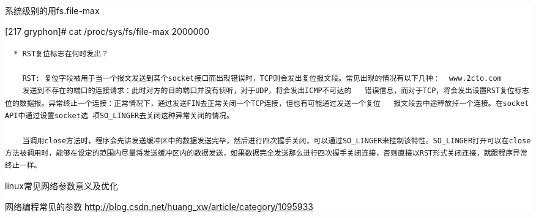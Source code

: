 系统级别的用fs.file-max

[217 gryphon]# cat /proc/sys/fs/file-max
2000000

      * RST复位标志在何时发出？

        RST: 复位字段被用于当一个报文发送到某个socket接口而出现错误时，TCP则会发出复位报文段。常见出现的情况有以下几种：  www.2cto.com  
        发送到不存在的端口的连接请求：此时对方的目的端口并没有侦听，对于UDP，将会发出ICMP不可达的   错误信息，而对于TCP，将会发出设置RST复位标志位的数据报。异常终止一个连接：正常情况下，通过发送FIN去正常关闭一个TCP连接，但也有可能通过发送一个复位   报文段去中途释放掉一个连接。在socketAPI中通过设置socket选 项SO_LINGER去关闭这种异常关闭的情况。

        当调用close方法时，程序会先讲发送缓冲区中的数据发送完毕，然后进行四次握手关闭，可以通过SO_LINGER来控制该特性。SO_LINGER打开可以在close方法被调用时，能够在设定的范围内尽量将发送缓冲区内的数据发送，如果数据完全发送那么进行四次握手关闭连接，否则直接以RST形式关闭连接，就跟程序异常终止一样。


linux常见网络参数意义及优化





网络编程常见的参数
http://blog.csdn.net/huang_xw/article/category/1095933




